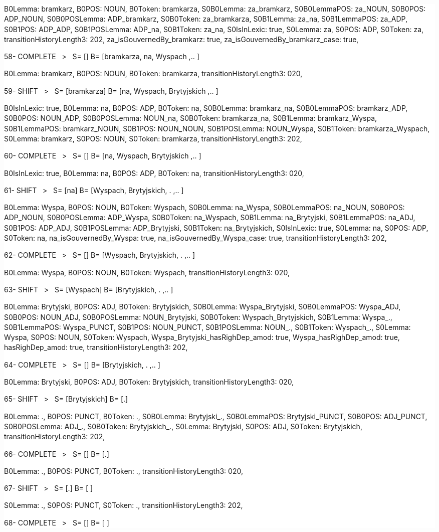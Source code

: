 B0Lemma: bramkarz, B0POS: NOUN, B0Token: bramkarza, S0B0Lemma: za_bramkarz, S0B0LemmaPOS: za_NOUN, S0B0POS: ADP_NOUN, S0B0POSLemma: ADP_bramkarz, S0B0Token: za_bramkarza, S0B1Lemma: za_na, S0B1LemmaPOS: za_ADP, S0B1POS: ADP_ADP, S0B1POSLemma: ADP_na, S0B1Token: za_na, S0IsInLexic: true, S0Lemma: za, S0POS: ADP, S0Token: za, transitionHistoryLength3: 202, za_isGouvernedBy_bramkarz: true, za_isGouvernedBy_bramkarz_case: true, 

58- COMPLETE&nbsp;&nbsp;&nbsp;>&nbsp;&nbsp;&nbsp;S= []   B= [bramkarza, na, Wyspach ,.. ]

B0Lemma: bramkarz, B0POS: NOUN, B0Token: bramkarza, transitionHistoryLength3: 020, 

59- SHIFT&nbsp;&nbsp;&nbsp;>&nbsp;&nbsp;&nbsp;S= [bramkarza]   B= [na, Wyspach, Brytyjskich ,.. ]

B0IsInLexic: true, B0Lemma: na, B0POS: ADP, B0Token: na, S0B0Lemma: bramkarz_na, S0B0LemmaPOS: bramkarz_ADP, S0B0POS: NOUN_ADP, S0B0POSLemma: NOUN_na, S0B0Token: bramkarza_na, S0B1Lemma: bramkarz_Wyspa, S0B1LemmaPOS: bramkarz_NOUN, S0B1POS: NOUN_NOUN, S0B1POSLemma: NOUN_Wyspa, S0B1Token: bramkarza_Wyspach, S0Lemma: bramkarz, S0POS: NOUN, S0Token: bramkarza, transitionHistoryLength3: 202, 

60- COMPLETE&nbsp;&nbsp;&nbsp;>&nbsp;&nbsp;&nbsp;S= []   B= [na, Wyspach, Brytyjskich ,.. ]

B0IsInLexic: true, B0Lemma: na, B0POS: ADP, B0Token: na, transitionHistoryLength3: 020, 

61- SHIFT&nbsp;&nbsp;&nbsp;>&nbsp;&nbsp;&nbsp;S= [na]   B= [Wyspach, Brytyjskich, . ,.. ]

B0Lemma: Wyspa, B0POS: NOUN, B0Token: Wyspach, S0B0Lemma: na_Wyspa, S0B0LemmaPOS: na_NOUN, S0B0POS: ADP_NOUN, S0B0POSLemma: ADP_Wyspa, S0B0Token: na_Wyspach, S0B1Lemma: na_Brytyjski, S0B1LemmaPOS: na_ADJ, S0B1POS: ADP_ADJ, S0B1POSLemma: ADP_Brytyjski, S0B1Token: na_Brytyjskich, S0IsInLexic: true, S0Lemma: na, S0POS: ADP, S0Token: na, na_isGouvernedBy_Wyspa: true, na_isGouvernedBy_Wyspa_case: true, transitionHistoryLength3: 202, 

62- COMPLETE&nbsp;&nbsp;&nbsp;>&nbsp;&nbsp;&nbsp;S= []   B= [Wyspach, Brytyjskich, . ,.. ]

B0Lemma: Wyspa, B0POS: NOUN, B0Token: Wyspach, transitionHistoryLength3: 020, 

63- SHIFT&nbsp;&nbsp;&nbsp;>&nbsp;&nbsp;&nbsp;S= [Wyspach]   B= [Brytyjskich, . ,.. ]

B0Lemma: Brytyjski, B0POS: ADJ, B0Token: Brytyjskich, S0B0Lemma: Wyspa_Brytyjski, S0B0LemmaPOS: Wyspa_ADJ, S0B0POS: NOUN_ADJ, S0B0POSLemma: NOUN_Brytyjski, S0B0Token: Wyspach_Brytyjskich, S0B1Lemma: Wyspa_., S0B1LemmaPOS: Wyspa_PUNCT, S0B1POS: NOUN_PUNCT, S0B1POSLemma: NOUN_., S0B1Token: Wyspach_., S0Lemma: Wyspa, S0POS: NOUN, S0Token: Wyspach, Wyspa_Brytyjski_hasRighDep_amod: true, Wyspa_hasRighDep_amod: true, hasRighDep_amod: true, transitionHistoryLength3: 202, 

64- COMPLETE&nbsp;&nbsp;&nbsp;>&nbsp;&nbsp;&nbsp;S= []   B= [Brytyjskich, . ,.. ]

B0Lemma: Brytyjski, B0POS: ADJ, B0Token: Brytyjskich, transitionHistoryLength3: 020, 

65- SHIFT&nbsp;&nbsp;&nbsp;>&nbsp;&nbsp;&nbsp;S= [Brytyjskich]   B= [.]

B0Lemma: ., B0POS: PUNCT, B0Token: ., S0B0Lemma: Brytyjski_., S0B0LemmaPOS: Brytyjski_PUNCT, S0B0POS: ADJ_PUNCT, S0B0POSLemma: ADJ_., S0B0Token: Brytyjskich_., S0Lemma: Brytyjski, S0POS: ADJ, S0Token: Brytyjskich, transitionHistoryLength3: 202, 

66- COMPLETE&nbsp;&nbsp;&nbsp;>&nbsp;&nbsp;&nbsp;S= []   B= [.]

B0Lemma: ., B0POS: PUNCT, B0Token: ., transitionHistoryLength3: 020, 

67- SHIFT&nbsp;&nbsp;&nbsp;>&nbsp;&nbsp;&nbsp;S= [.]   B= [ ]

S0Lemma: ., S0POS: PUNCT, S0Token: ., transitionHistoryLength3: 202, 

68- COMPLETE&nbsp;&nbsp;&nbsp;>&nbsp;&nbsp;&nbsp;S= []   B= [ ]
